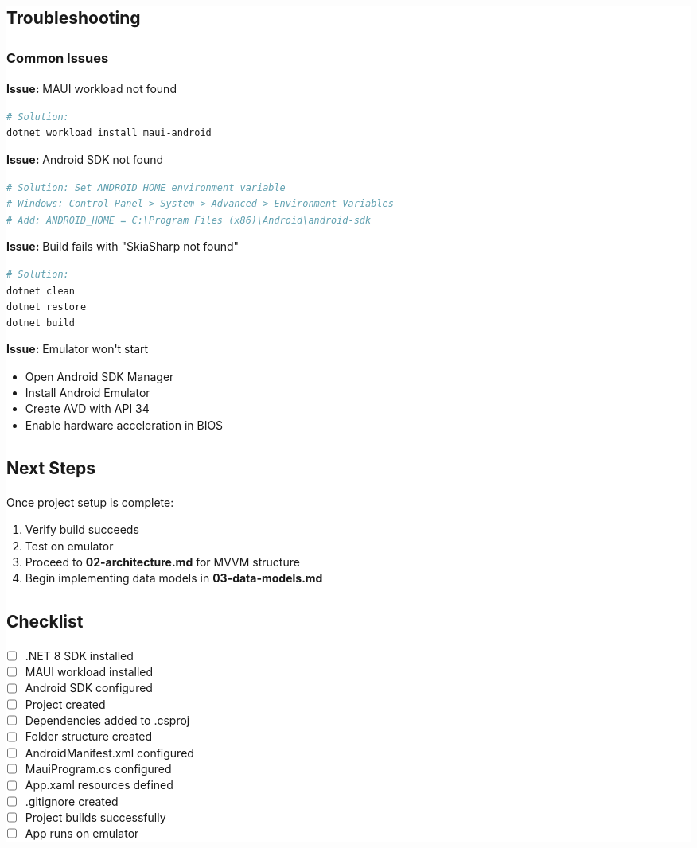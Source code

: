 ## Troubleshooting

### Common Issues

**Issue:** MAUI workload not found
```bash
# Solution:
dotnet workload install maui-android
```

**Issue:** Android SDK not found
```bash
# Solution: Set ANDROID_HOME environment variable
# Windows: Control Panel > System > Advanced > Environment Variables
# Add: ANDROID_HOME = C:\Program Files (x86)\Android\android-sdk
```

**Issue:** Build fails with "SkiaSharp not found"
```bash
# Solution:
dotnet clean
dotnet restore
dotnet build
```

**Issue:** Emulator won't start
- Open Android SDK Manager
- Install Android Emulator
- Create AVD with API 34
- Enable hardware acceleration in BIOS

## Next Steps

Once project setup is complete:
1. Verify build succeeds
2. Test on emulator
3. Proceed to **02-architecture.md** for MVVM structure
4. Begin implementing data models in **03-data-models.md**

## Checklist

- [ ] .NET 8 SDK installed
- [ ] MAUI workload installed
- [ ] Android SDK configured
- [ ] Project created
- [ ] Dependencies added to .csproj
- [ ] Folder structure created
- [ ] AndroidManifest.xml configured
- [ ] MauiProgram.cs configured
- [ ] App.xaml resources defined
- [ ] .gitignore created
- [ ] Project builds successfully
- [ ] App runs on emulator
